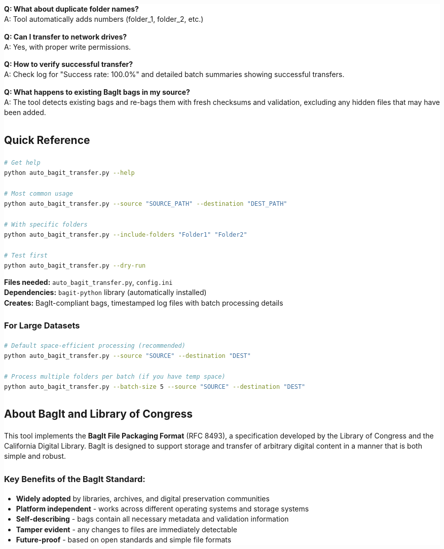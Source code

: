 **Q: What about duplicate folder names?**  
A: Tool automatically adds numbers (folder_1, folder_2, etc.)

**Q: Can I transfer to network drives?**  
A: Yes, with proper write permissions.

**Q: How to verify successful transfer?**  
A: Check log for "Success rate: 100.0%" and detailed batch summaries showing successful transfers.

**Q: What happens to existing BagIt bags in my source?**  
A: The tool detects existing bags and re-bags them with fresh checksums and validation, excluding any hidden files that may have been added.

## Quick Reference

```bash
# Get help
python auto_bagit_transfer.py --help

# Most common usage
python auto_bagit_transfer.py --source "SOURCE_PATH" --destination "DEST_PATH"

# With specific folders
python auto_bagit_transfer.py --include-folders "Folder1" "Folder2"

# Test first
python auto_bagit_transfer.py --dry-run
```

**Files needed:** `auto_bagit_transfer.py`, `config.ini`  
**Dependencies:** `bagit-python` library (automatically installed)  
**Creates:** BagIt-compliant bags, timestamped log files with batch processing details

### For Large Datasets

```bash
# Default space-efficient processing (recommended)
python auto_bagit_transfer.py --source "SOURCE" --destination "DEST"

# Process multiple folders per batch (if you have temp space)
python auto_bagit_transfer.py --batch-size 5 --source "SOURCE" --destination "DEST"
```

## About BagIt and Library of Congress

This tool implements the **BagIt File Packaging Format** (RFC 8493), a specification developed by the Library of Congress and the California Digital Library. BagIt is designed to support storage and transfer of arbitrary digital content in a manner that is both simple and robust.

### Key Benefits of the BagIt Standard:

- **Widely adopted** by libraries, archives, and digital preservation communities
- **Platform independent** - works across different operating systems and storage systems
- **Self-describing** - bags contain all necessary metadata and validation information
- **Tamper evident** - any changes to files are immediately detectable
- **Future-proof** - based on open standards and simple file formats
